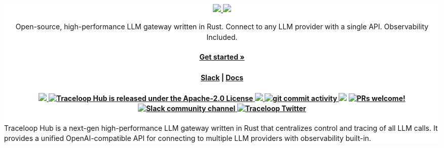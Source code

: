 <p align="center">
<a href="https://www.traceloop.com/docs/hub#gh-light-mode-only">
<img width="300" src="https://raw.githubusercontent.com/traceloop/hub/main/img/logo-light.png">
</a>
<a href="https://www.traceloop.com/docs/hub#gh-dark-mode-only">
<img width="300" src="https://raw.githubusercontent.com/traceloop/hub/main/img/logo-dark.png">
</a>
</p>
<p align="center">
  <p align="center">Open-source, high-performance LLM gateway written in Rust. Connect to any LLM provider with a single API. Observability Included.</p>
</p>
<h4 align="center">
    <a href="https://traceloop.com/docs/hub/getting-started"><strong>Get started »</strong></a>
    <br />
    <br />
  <a href="https://traceloop.com/slack">Slack</a> |
  <a href="https://traceloop.com/docs/hub">Docs</a>
</h4>

<h4 align="center">
  <a href="https://github.com/traceloop/hub/releases">
    <img src="https://img.shields.io/github/release/traceloop/hub">
  </a>
   <a href="https://github.com/traceloop/hub/blob/main/LICENSE">
    <img src="https://img.shields.io/badge/license-Apache 2.0-blue.svg" alt="Traceloop Hub is released under the Apache-2.0 License">
  </a>
  <a href="https://github.com/traceloop/hub/actions/workflows/ci.yml">
  <img src="https://github.com/traceloop/hub/actions/workflows/ci.yml/badge.svg">
  </a>
  <a href="https://github.com/traceloop/hub/issues">
    <img src="https://img.shields.io/github/commit-activity/m/traceloop/hub" alt="git commit activity" />
  </a>
  <a href="https://www.ycombinator.com/companies/traceloop"><img src="https://img.shields.io/website?color=%23f26522&down_message=Y%20Combinator&label=Backed&logo=ycombinator&style=flat-square&up_message=Y%20Combinator&url=https%3A%2F%2Fwww.ycombinator.com"></a>
  <a href="https://github.com/traceloop/hub/blob/main/CONTRIBUTING.md">
    <img src="https://img.shields.io/badge/PRs-Welcome-brightgreen" alt="PRs welcome!" />
  </a>
  <a href="https://traceloop.com/slack">
    <img src="https://img.shields.io/badge/chat-on%20Slack-blueviolet" alt="Slack community channel" />
  </a>
  <a href="https://twitter.com/traceloopdev">
    <img src="https://img.shields.io/badge/follow-%40traceloopdev-1DA1F2?logo=twitter&style=social" alt="Traceloop Twitter" />
  </a>
</h4>

Traceloop Hub is a next-gen high-performance LLM gateway written in Rust that centralizes control and tracing of all LLM calls. It provides a unified OpenAI-compatible API for connecting to multiple LLM providers with observability built-in.
